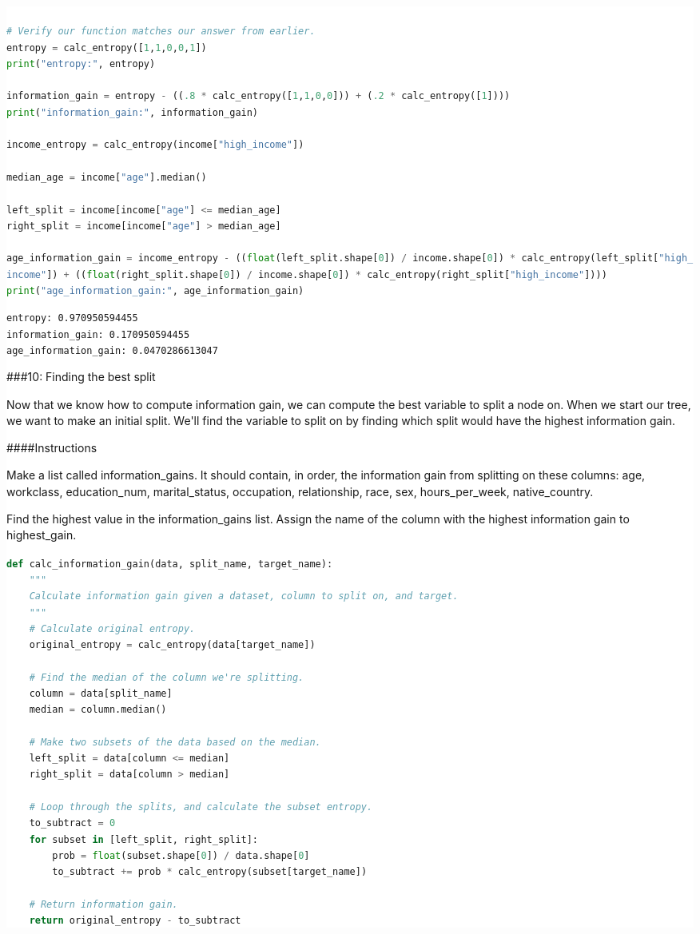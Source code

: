 ```python

# Verify our function matches our answer from earlier.
entropy = calc_entropy([1,1,0,0,1])
print("entropy:", entropy)

information_gain = entropy - ((.8 * calc_entropy([1,1,0,0])) + (.2 * calc_entropy([1])))
print("information_gain:", information_gain)

income_entropy = calc_entropy(income["high_income"])

median_age = income["age"].median()

left_split = income[income["age"] <= median_age]
right_split = income[income["age"] > median_age]

age_information_gain = income_entropy - ((float(left_split.shape[0]) / income.shape[0]) * calc_entropy(left_split["high_income"]) + ((float(right_split.shape[0]) / income.shape[0]) * calc_entropy(right_split["high_income"])))
print("age_information_gain:", age_information_gain)
```

    entropy: 0.970950594455
    information_gain: 0.170950594455
    age_information_gain: 0.0470286613047
    

###10: Finding the best split

Now that we know how to compute information gain, we can compute the best variable to split a node on. When we start our tree, we want to make an initial split. We'll find the variable to split on by finding which split would have the highest information gain.

####Instructions

Make a list called information_gains. It should contain, in order, the information gain from splitting on these columns: age, workclass, education_num, marital_status, occupation, relationship, race, sex, hours_per_week, native_country.

Find the highest value in the information_gains list. Assign the name of the column with the highest information gain to highest_gain.


```python
def calc_information_gain(data, split_name, target_name):
    """
    Calculate information gain given a dataset, column to split on, and target.
    """
    # Calculate original entropy.
    original_entropy = calc_entropy(data[target_name])
    
    # Find the median of the column we're splitting.
    column = data[split_name]
    median = column.median()
    
    # Make two subsets of the data based on the median.
    left_split = data[column <= median]
    right_split = data[column > median]
    
    # Loop through the splits, and calculate the subset entropy.
    to_subtract = 0
    for subset in [left_split, right_split]:
        prob = float(subset.shape[0]) / data.shape[0]
        to_subtract += prob * calc_entropy(subset[target_name])
    
    # Return information gain.
    return original_entropy - to_subtract

```